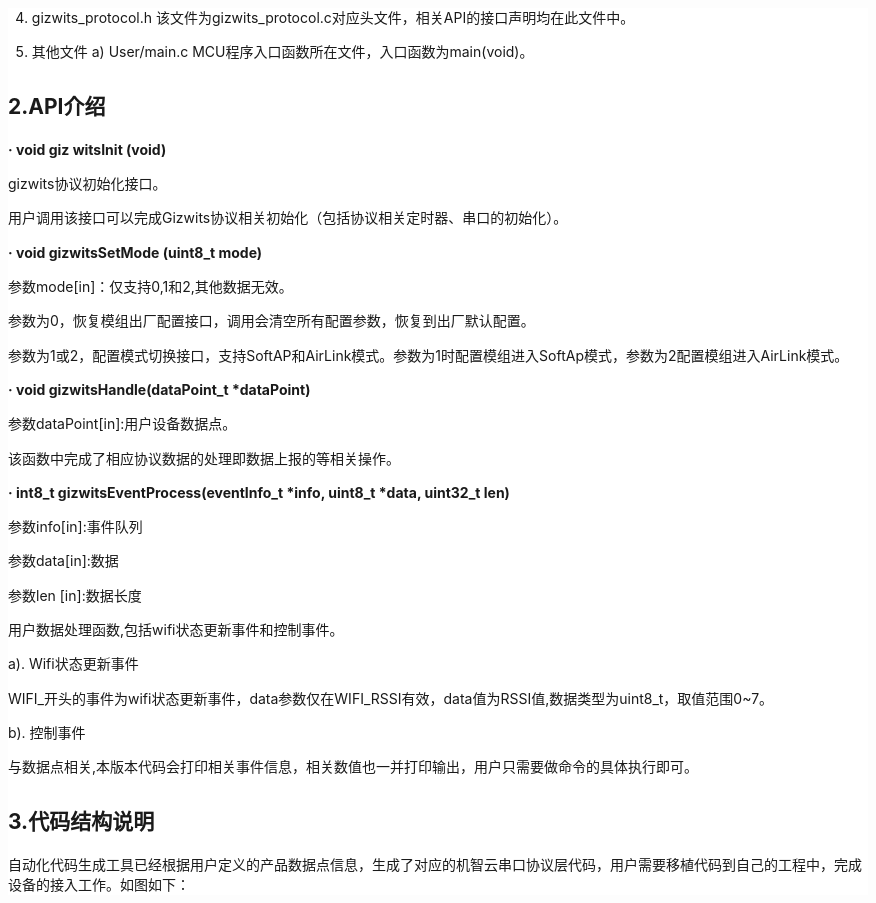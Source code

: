 4. gizwits\_protocol.h
该文件为gizwits\_protocol.c对应头文件，相关API的接口声明均在此文件中。

5. 其他文件
 a) User/main.c
MCU程序入口函数所在文件，入口函数为main(void)。

## 2.API介绍


**· void giz witsInit (void)**


gizwits协议初始化接口。

用户调用该接口可以完成Gizwits协议相关初始化（包括协议相关定时器、串口的初始化）。


**· void gizwitsSetMode (uint8\_t mode)**


参数mode[in]：仅支持0,1和2,其他数据无效。

参数为0，恢复模组出厂配置接口，调用会清空所有配置参数，恢复到出厂默认配置。

参数为1或2，配置模式切换接口，支持SoftAP和AirLink模式。参数为1时配置模组进入SoftAp模式，参数为2配置模组进入AirLink模式。


**· void gizwitsHandle(dataPoint\_t \*dataPoint)**


参数dataPoint[in]:用户设备数据点。

该函数中完成了相应协议数据的处理即数据上报的等相关操作。


**· int8\_t gizwitsEventProcess(eventInfo\_t \*info, uint8\_t \*data, uint32\_t len)**


参数info[in]:事件队列

参数data[in]:数据

参数len [in]:数据长度

用户数据处理函数,包括wifi状态更新事件和控制事件。

 a). Wifi状态更新事件

WIFI\_开头的事件为wifi状态更新事件，data参数仅在WIFI\_RSSI有效，data值为RSSI值,数据类型为uint8\_t，取值范围0~7。

 b). 控制事件

与数据点相关,本版本代码会打印相关事件信息，相关数值也一并打印输出，用户只需要做命令的具体执行即可。

## 3.代码结构说明

自动化代码生成工具已经根据用户定义的产品数据点信息，生成了对应的机智云串口协议层代码，用户需要移植代码到自己的工程中，完成设备的接入工作。如图如下：
